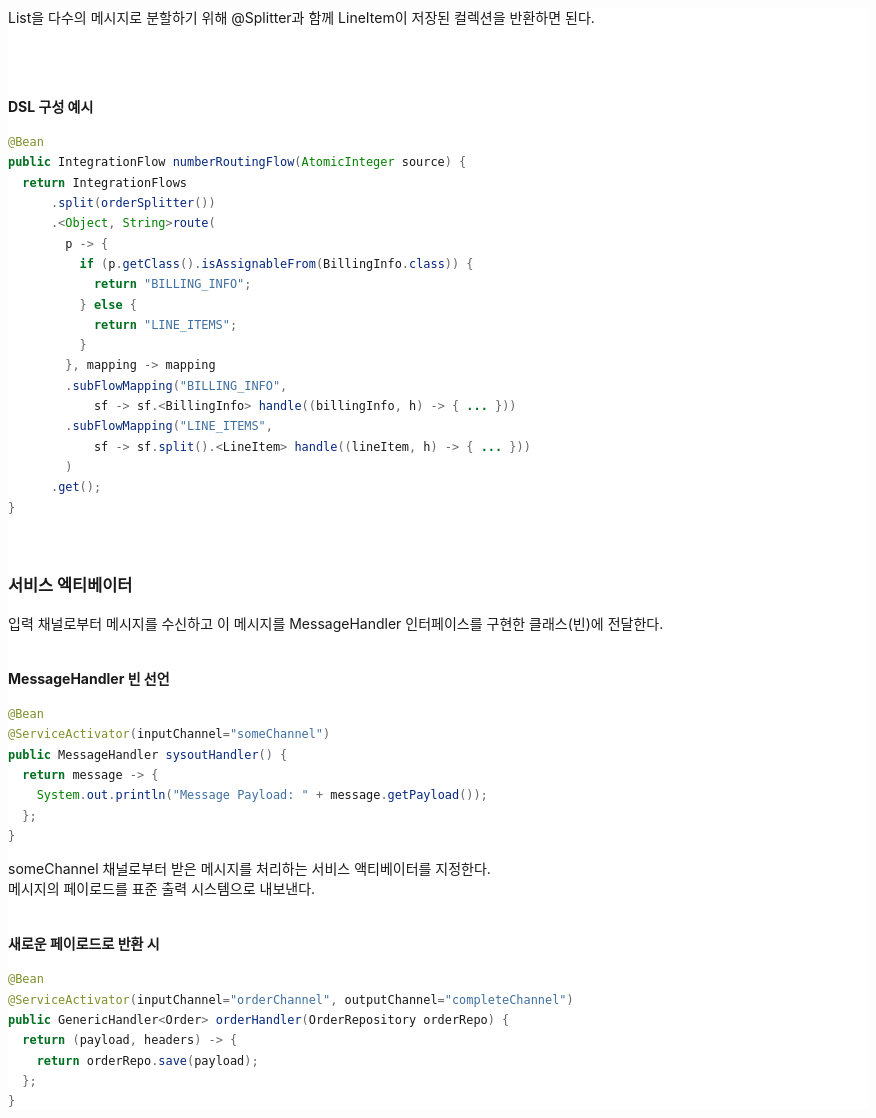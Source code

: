 List<LineItem>을 다수의 메시지로 분할하기 위해 @Splitter과 함께 LineItem이 저장된 컬렉션을 반환하면 된다.

</aside>
<br/><br/>

**DSL 구성 예시**

```java
@Bean 
public IntegrationFlow numberRoutingFlow(AtomicInteger source) {
  return IntegrationFlows
      .split(orderSplitter())
      .<Object, String>route(
        p -> {
          if (p.getClass().isAssignableFrom(BillingInfo.class)) {
            return "BILLING_INFO";
          } else {
            return "LINE_ITEMS";
          }
        }, mapping -> mapping
        .subFlowMapping("BILLING_INFO", 
            sf -> sf.<BillingInfo> handle((billingInfo, h) -> { ... }))
        .subFlowMapping("LINE_ITEMS",
            sf -> sf.split().<LineItem> handle((lineItem, h) -> { ... }))
        )
      .get();
}
```
<br/>

### 서비스 엑티베이터

입력 채널로부터 메시지를 수신하고 이 메시지를 MessageHandler 인터페이스를 구현한 클래스(빈)에 전달한다.
<br/><br/>

**MessageHandler 빈 선언**

```java
@Bean
@ServiceActivator(inputChannel="someChannel")
public MessageHandler sysoutHandler() {
  return message -> {
    System.out.println("Message Payload: " + message.getPayload()); 
  };
}
```

someChannel 채널로부터 받은 메시지를 처리하는 서비스 액티베이터를 지정한다.<br/>
메시지의 페이로드를 표준 출력 시스템으로 내보낸다.
<br/><br/>

**새로운 페이로드로 반환 시**

```java
@Bean
@ServiceActivator(inputChannel="orderChannel", outputChannel="completeChannel")
public GenericHandler<Order> orderHandler(OrderRepository orderRepo) {
  return (payload, headers) -> {
    return orderRepo.save(payload);
  };
}
```

